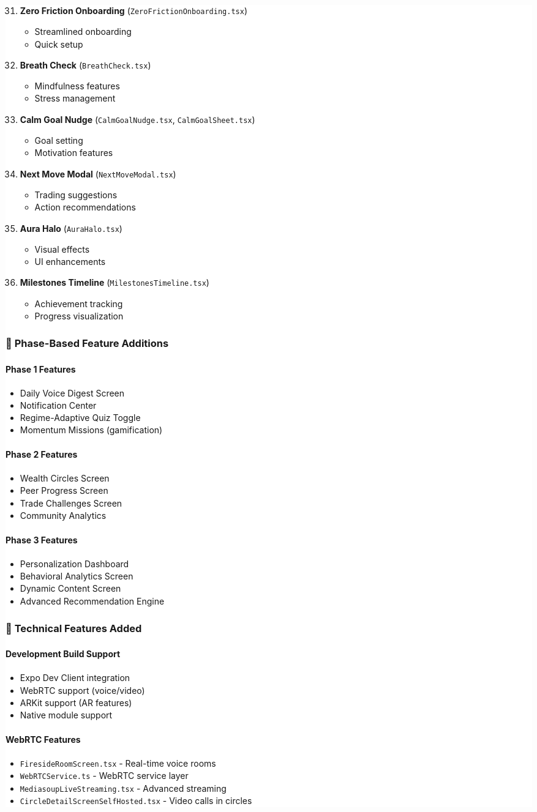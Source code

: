 31. **Zero Friction Onboarding** (`ZeroFrictionOnboarding.tsx`)
    - Streamlined onboarding
    - Quick setup

32. **Breath Check** (`BreathCheck.tsx`)
    - Mindfulness features
    - Stress management

33. **Calm Goal Nudge** (`CalmGoalNudge.tsx`, `CalmGoalSheet.tsx`)
    - Goal setting
    - Motivation features

34. **Next Move Modal** (`NextMoveModal.tsx`)
    - Trading suggestions
    - Action recommendations

35. **Aura Halo** (`AuraHalo.tsx`)
    - Visual effects
    - UI enhancements

36. **Milestones Timeline** (`MilestonesTimeline.tsx`)
    - Achievement tracking
    - Progress visualization

### 🌟 **Phase-Based Feature Additions**

#### **Phase 1 Features**
- Daily Voice Digest Screen
- Notification Center
- Regime-Adaptive Quiz Toggle
- Momentum Missions (gamification)

#### **Phase 2 Features**
- Wealth Circles Screen
- Peer Progress Screen
- Trade Challenges Screen
- Community Analytics

#### **Phase 3 Features**
- Personalization Dashboard
- Behavioral Analytics Screen
- Dynamic Content Screen
- Advanced Recommendation Engine

### 🎨 **Technical Features Added**

#### **Development Build Support**
- Expo Dev Client integration
- WebRTC support (voice/video)
- ARKit support (AR features)
- Native module support

#### **WebRTC Features**
- `FiresideRoomScreen.tsx` - Real-time voice rooms
- `WebRTCService.ts` - WebRTC service layer
- `MediasoupLiveStreaming.tsx` - Advanced streaming
- `CircleDetailScreenSelfHosted.tsx` - Video calls in circles
